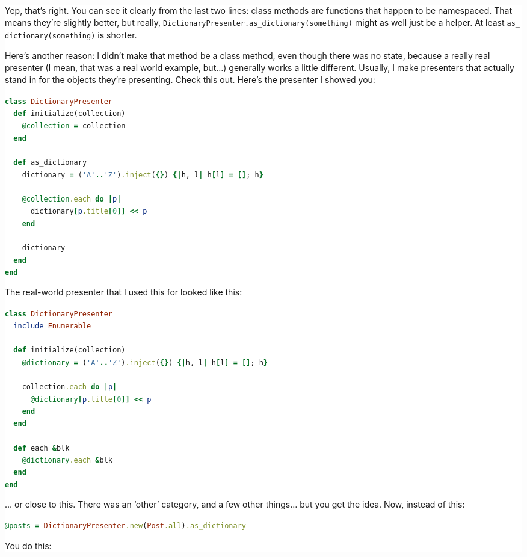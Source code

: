 Yep, that’s right. You can see it clearly from the last two lines: class methods are functions that happen to be namespaced. That means they’re slightly better, but really, `DictionaryPresenter.as_dictionary(something)` might as well just be a helper. At least `as_dictionary(something)` is shorter.

Here’s another reason: I didn’t make that method be a class method, even though there was no state, because a really real presenter (I mean, that was a real world example, but…) generally works a little different. Usually, I make presenters that actually stand in for the objects they’re presenting. Check this out. Here’s the presenter I showed you:

```ruby
class DictionaryPresenter
  def initialize(collection)
    @collection = collection
  end

  def as_dictionary
    dictionary = ('A'..'Z').inject({}) {|h, l| h[l] = []; h}

    @collection.each do |p|
      dictionary[p.title[0]] << p
    end

    dictionary
  end
end
```

The real-world presenter that I used this for looked like this:

```ruby
class DictionaryPresenter
  include Enumerable

  def initialize(collection)
    @dictionary = ('A'..'Z').inject({}) {|h, l| h[l] = []; h}

    collection.each do |p|
      @dictionary[p.title[0]] << p
    end
  end

  def each &blk
    @dictionary.each &blk
  end
end
```

… or close to this. There was an ‘other’ category, and a few other things… but you get the idea. Now, instead of this:

```ruby
@posts = DictionaryPresenter.new(Post.all).as_dictionary
```

You do this:
